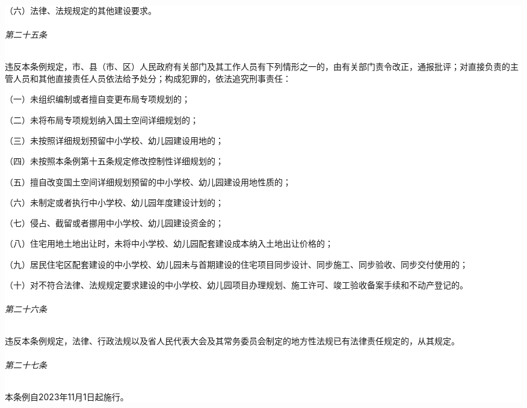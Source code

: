 （六）法律、法规规定的其他建设要求。

###### 第二十五条

违反本条例规定，市、县（市、区）人民政府有关部门及其工作人员有下列情形之一的，由有关部门责令改正，通报批评；对直接负责的主管人员和其他直接责任人员依法给予处分；构成犯罪的，依法追究刑事责任：

（一）未组织编制或者擅自变更布局专项规划的；

（二）未将布局专项规划纳入国土空间详细规划的；

（三）未按照详细规划预留中小学校、幼儿园建设用地的；

（四）未按照本条例第十五条规定修改控制性详细规划的；

（五）擅自改变国土空间详细规划预留的中小学校、幼儿园建设用地性质的；

（六）未制定或者执行中小学校、幼儿园年度建设计划的；

（七）侵占、截留或者挪用中小学校、幼儿园建设资金的；

（八）住宅用地土地出让时，未将中小学校、幼儿园配套建设成本纳入土地出让价格的；

（九）居民住宅区配套建设的中小学校、幼儿园未与首期建设的住宅项目同步设计、同步施工、同步验收、同步交付使用的；

（十）对不符合法律、法规规定要求建设的中小学校、幼儿园项目办理规划、施工许可、竣工验收备案手续和不动产登记的。

###### 第二十六条

违反本条例规定，法律、行政法规以及省人民代表大会及其常务委员会制定的地方性法规已有法律责任规定的，从其规定。

###### 第二十七条

本条例自2023年11月1日起施行。
